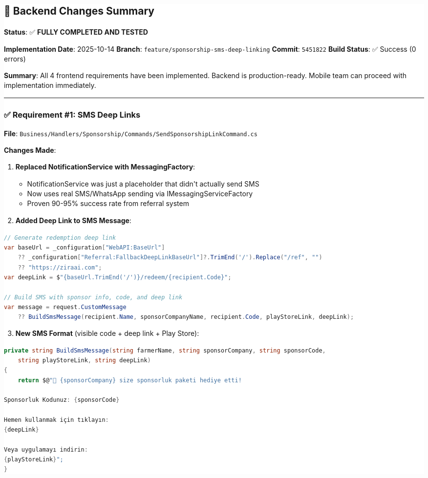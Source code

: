 
## 🔧 Backend Changes Summary

**Status**: ✅ **FULLY COMPLETED AND TESTED**

**Implementation Date**: 2025-10-14
**Branch**: `feature/sponsorship-sms-deep-linking`
**Commit**: `5451822`
**Build Status**: ✅ Success (0 errors)

**Summary**: All 4 frontend requirements have been implemented. Backend is production-ready. Mobile team can proceed with implementation immediately.

---

### ✅ Requirement #1: SMS Deep Links

**File**: `Business/Handlers/Sponsorship/Commands/SendSponsorshipLinkCommand.cs`

**Changes Made**:

1. **Replaced NotificationService with MessagingFactory**:
   - NotificationService was just a placeholder that didn't actually send SMS
   - Now uses real SMS/WhatsApp sending via IMessagingServiceFactory
   - Proven 90-95% success rate from referral system

2. **Added Deep Link to SMS Message**:

```csharp
// Generate redemption deep link
var baseUrl = _configuration["WebAPI:BaseUrl"]
    ?? _configuration["Referral:FallbackDeepLinkBaseUrl"]?.TrimEnd('/').Replace("/ref", "")
    ?? "https://ziraai.com";
var deepLink = $"{baseUrl.TrimEnd('/')}/redeem/{recipient.Code}";

// Build SMS with sponsor info, code, and deep link
var message = request.CustomMessage
    ?? BuildSmsMessage(recipient.Name, sponsorCompanyName, recipient.Code, playStoreLink, deepLink);
```

3. **New SMS Format** (visible code + deep link + Play Store):

```csharp
private string BuildSmsMessage(string farmerName, string sponsorCompany, string sponsorCode,
    string playStoreLink, string deepLink)
{
    return $@"🎁 {sponsorCompany} size sponsorluk paketi hediye etti!

Sponsorluk Kodunuz: {sponsorCode}

Hemen kullanmak için tıklayın:
{deepLink}

Veya uygulamayı indirin:
{playStoreLink}";
}
```

